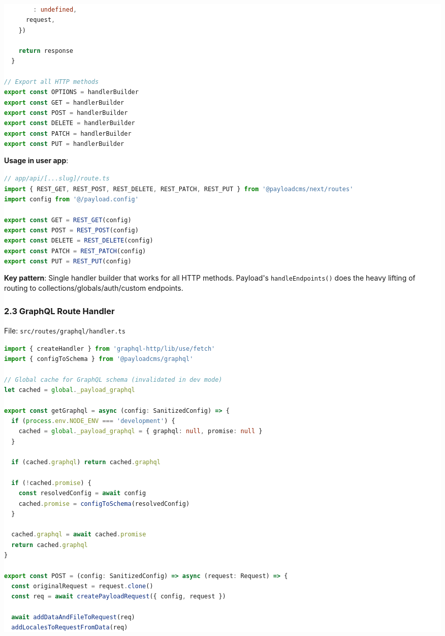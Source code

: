```typescript
        : undefined,
      request,
    })

    return response
  }

// Export all HTTP methods
export const OPTIONS = handlerBuilder
export const GET = handlerBuilder
export const POST = handlerBuilder
export const DELETE = handlerBuilder
export const PATCH = handlerBuilder
export const PUT = handlerBuilder
```

**Usage in user app**:

```typescript
// app/api/[...slug]/route.ts
import { REST_GET, REST_POST, REST_DELETE, REST_PATCH, REST_PUT } from '@payloadcms/next/routes'
import config from '@/payload.config'

export const GET = REST_GET(config)
export const POST = REST_POST(config)
export const DELETE = REST_DELETE(config)
export const PATCH = REST_PATCH(config)
export const PUT = REST_PUT(config)
```

**Key pattern**: Single handler builder that works for all HTTP methods. Payload's `handleEndpoints()` does the heavy lifting of routing to collections/globals/auth/custom endpoints.

### 2.3 GraphQL Route Handler

File: `src/routes/graphql/handler.ts`

```typescript
import { createHandler } from 'graphql-http/lib/use/fetch'
import { configToSchema } from '@payloadcms/graphql'

// Global cache for GraphQL schema (invalidated in dev mode)
let cached = global._payload_graphql

export const getGraphql = async (config: SanitizedConfig) => {
  if (process.env.NODE_ENV === 'development') {
    cached = global._payload_graphql = { graphql: null, promise: null }
  }

  if (cached.graphql) return cached.graphql

  if (!cached.promise) {
    const resolvedConfig = await config
    cached.promise = configToSchema(resolvedConfig)
  }

  cached.graphql = await cached.promise
  return cached.graphql
}

export const POST = (config: SanitizedConfig) => async (request: Request) => {
  const originalRequest = request.clone()
  const req = await createPayloadRequest({ config, request })

  await addDataAndFileToRequest(req)
  addLocalesToRequestFromData(req)
```
